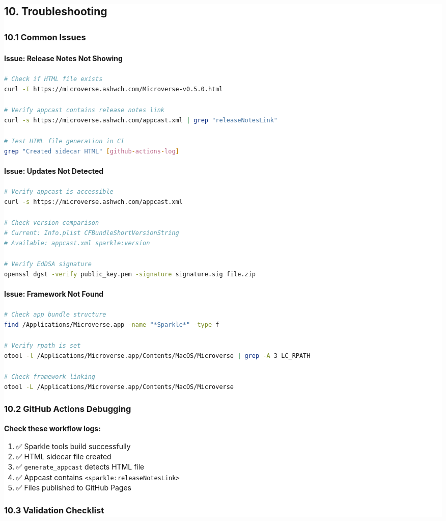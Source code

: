 
## 10. Troubleshooting

### 10.1 Common Issues

#### **Issue: Release Notes Not Showing**
```bash
# Check if HTML file exists
curl -I https://microverse.ashwch.com/Microverse-v0.5.0.html

# Verify appcast contains release notes link
curl -s https://microverse.ashwch.com/appcast.xml | grep "releaseNotesLink"

# Test HTML file generation in CI
grep "Created sidecar HTML" [github-actions-log]
```

#### **Issue: Updates Not Detected**
```bash
# Verify appcast is accessible
curl -s https://microverse.ashwch.com/appcast.xml

# Check version comparison
# Current: Info.plist CFBundleShortVersionString
# Available: appcast.xml sparkle:version

# Verify EdDSA signature
openssl dgst -verify public_key.pem -signature signature.sig file.zip
```

#### **Issue: Framework Not Found**
```bash
# Check app bundle structure
find /Applications/Microverse.app -name "*Sparkle*" -type f

# Verify rpath is set
otool -l /Applications/Microverse.app/Contents/MacOS/Microverse | grep -A 3 LC_RPATH

# Check framework linking
otool -L /Applications/Microverse.app/Contents/MacOS/Microverse
```

### 10.2 GitHub Actions Debugging

**Check these workflow logs:**
1. ✅ Sparkle tools build successfully
2. ✅ HTML sidecar file created  
3. ✅ `generate_appcast` detects HTML file
4. ✅ Appcast contains `<sparkle:releaseNotesLink>`
5. ✅ Files published to GitHub Pages

### 10.3 Validation Checklist
